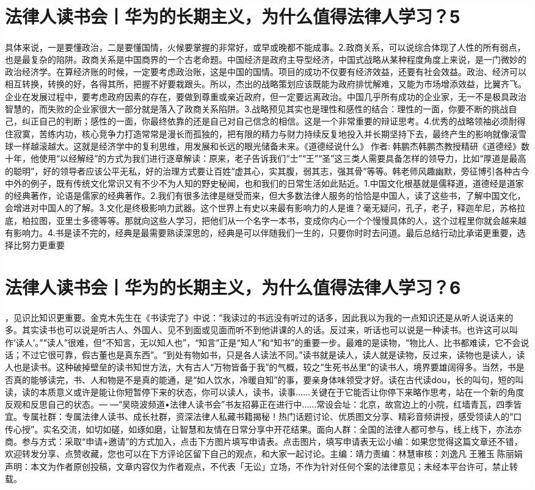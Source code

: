 # 法律人读书会丨华为的长期主义，为什么值得法律人学习？5

具体来说，一是要懂政治，二是要懂国情，火候要掌握的非常好，或早或晚都不能成事。2.政商关系，可以说综合体现了人性的所有弱点，也是最复杂的陷阱。政商关系是中国商界的一个古老命题。中国经济是政府主导型经济，中国式战略从某种程度角度上来说，是一门微妙的政治经济学。在算经济账的时候，一定要考虑政治账，这是中国的国情。项目的成功不仅要有经济效益，还要有社会效益。政治、经济可以相互转换，转换的好，各得其所，把握不好要栽跟头。所以，杰出的战略策划应该既能为政府排忧解难，又能为市场增添效益，比翼齐飞。企业在发展过程中，要考虑政府因素的存在，要做到尊重或亲近政府，但一定要远离政治。中国几乎所有成功的企业家，无一不是极具政治智慧的，而失败的企业家很大一部分就是落入了政商关系陷阱。3.战略预见其实也是理性和感性的结合：理性的一面，你要不断的挑战自己，纠正自己的判断；感性的一面，你最终依靠的还是自己对自己信念的相信。这是一个非常重要的辩证思考。4.优秀的战略领袖必须耐得住寂寞，苦练内功，核心竞争力打造常常是漫长而孤独的，把有限的精力与财力持续反复地投入并长期坚持下去，最终产生的影响就像滚雪球一样越滚越大。这就是经济学中的复利思维，用发展和长远的眼光储备未来。《道德经说什么》  作者: 韩鹏杰韩鹏杰教授精研《道德经》数十年，他使用“以经解经”的方式为我们进行逐章解读：原来，老子告诉我们“士”“王”“圣”这三类人需要具备怎样的领导力，比如“厚道是最高的聪明”，好的领导者应该公平无私，好的治理方式要让百姓“虚其心，实其腹，弱其志，强其骨”等等。韩老师风趣幽默，旁征博引各种古今中外的例子，既有传统文化常识又有不少不为人知的野史秘闻，也和我们的日常生活如此贴近。1.中国文化根基就是儒释道，道德经是道家的经典著作，论语是儒家的经典著作。2.我们有很多法律是继受而来，但大多数法律人服务的恰恰是中国人，读了这些书，了解中国文化，会增进对中国人的了解。3.文化是终极影响力武器。这个世界上有史以来最有影响力的人是谁？毫无疑问，孔子，老子，释迦牟尼，苏格拉底，柏拉图，亚里士多德等等。那就向这些人学习，把他们从一个名字一本书，变成你内心一个个慢慢具体的人，这个过程里你就会越来越有影响力。4.书是读不完的，经典是最需要熟读深思的，经典是可以伴随我们一生的，只要你时时去问道。最后总结行动比承诺更重要，选择比努力更重要

# 法律人读书会丨华为的长期主义，为什么值得法律人学习？6

，见识比知识更重要。金克木先生在《书读完了》中说：“我读过的书远没有听过的话多，因此我以为我的一点知识还是从听人说话来的多。其实读书也可以说是听古人、外国人、见不到面或见面而听不到他讲课的人的话。反过来，听话也可以说是一种读书。也许这可以叫作‘读人’。”“读人”很难，但“不知言，无以知人也”，“知言”正是“知人”和“知书”的重要一步。最难的是读物，“物比人、比书都难读，它不会说话；不过它很可靠，假古董也是真东西”。“到处有物如书，只是各人读法不同。”读书就是读人，读人就是读物，反过来，读物也是读人，读人也是读书。这种破掉壁垒的读书知世方法，大有古人“万物皆备于我”的气概，较之“生死书丛里”的读书人，境界要雄阔得多。当然，书是否真的能够读完，书、人和物是不是真的能通，是“如人饮水，冷暖自知”的事，要亲身体味领受才好。读在古代读dou，长的叫句，短的叫读，读的本质意义或许是能让你短暂停下来的状态，你可以读人，读书，读事……关键在于它能否让你停下来略作思考，站在一个新的角度反观和反思自己的状态。— —“吴晓波频道•法律人读书会”书友招募正在进行中......常设会址：北京，故宫边上的小院，红墙青瓦，四季皆宜。专属社群：专属法律人读书、成长社群，资深法律人私藏书籍揭秘！热门话题讨论、优质图文分享、精彩音频讲授，感受领读人的“口传心授”。实名交流，如切如磋，如琢如磨，让智慧和友情在日常分享中开花结果。面向人群：全国的法律人都可参与，线上线下，亦法亦商。参与方式：采取“申请+邀请”的方式加入，点击下方图片填写申请表。点击图片，填写申请表无讼小编：如果您觉得这篇文章还不错，欢迎转发分享、点赞收藏，您也可以在下方评论区留下自己的观点，和大家一起讨论。主编：靖力责编：林慧审核：刘逸凡 王雅玉 陈丽娟声明：本文为作者原创投稿，文章内容仅为作者观点，不代表「无讼」立场，不作为针对任何个案的法律意见；未经本平台许可，禁止转载。

